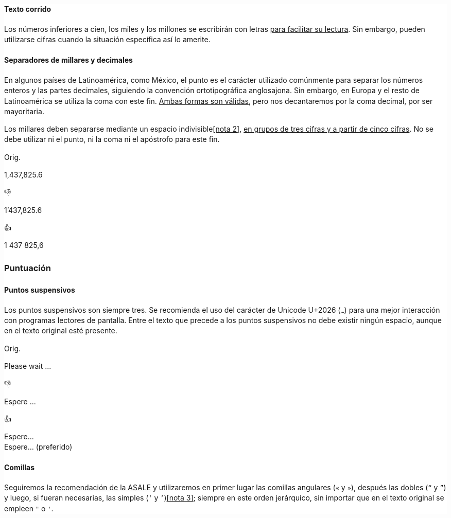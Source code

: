 #### Texto corrido

Los números inferiores a cien, los miles y los millones se escribirán con letras [para facilitar su lectura](http://www.fundeu.es/consulta/escritura-de-numeros-31790/). Sin embargo, pueden utilizarse cifras cuando la situación específica así lo amerite.

#### Separadores de millares y decimales

En algunos países de Latinoamérica, como México, el punto es el carácter utilizado comúnmente para separar los números enteros y las partes decimales, siguiendo la convención ortotipográfica anglosajona. Sin embargo, en Europa y el resto de Latinoamérica se utiliza la coma con este fin. [Ambas formas son válidas](http://www.fundeu.es/recomendacion/decimales-coma-y-punto-son-ambas-validas/), pero nos decantaremos por la coma decimal, por ser mayoritaria.

Los millares deben separarse mediante un espacio indivisible[\[nota 2\]](https://wiki.documentfoundation.org/ES/Gu%C3%ADa_de_estilo#cite_note-00a0-2), [en grupos de tres cifras y a partir de cinco cifras](http://aplica.rae.es/orweb/cgi-bin/v.cgi?i=KuvfhyZtcHYOCJLU). No se debe utilizar ni el punto, ni la coma ni el apóstrofo para este fin.

Orig.

1,437,825.6

👎︎

1’437,825.6

👍︎

1 437 825,6

### Puntuación

#### Puntos suspensivos

Los puntos suspensivos son siempre tres. Se recomienda el uso del carácter de Unicode U+2026 (`…`) para una mejor interacción con programas lectores de pantalla. Entre el texto que precede a los puntos suspensivos no debe existir ningún espacio, aunque en el texto original esté presente.

Orig.

Please wait ...

👎︎

Espere ...

👍︎

Espere...  
Espere… (preferido)

#### Comillas

Seguiremos la [recomendación de la ASALE](http://lema.rae.es/dpd/?key=comillas) y utilizaremos en primer lugar las comillas angulares (`«` y `»`), después las dobles (`“` y `”`) y luego, si fueran necesarias, las simples (`‘` y `’`)[\[nota 3\]](https://wiki.documentfoundation.org/ES/Gu%C3%ADa_de_estilo#cite_note-3); siempre en este orden jerárquico, sin importar que en el texto original se empleen `"` o `'`.
